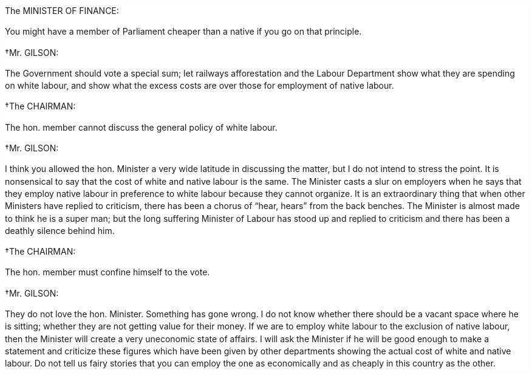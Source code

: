 <from>The <person refersTo="hansard_za">MINISTER OF FINANCE</person>:</from>

<p>You might have a member of Parliament cheaper than a native if you go on that principle.</p>

</speech>

<speech by="#gilson">

<from>&#x2020;Mr. <person refersTo="hansard_za">GILSON</person>:</from>

<p>The Government should vote a special sum; let railways afforestation and the Labour Department show what they are spending on white labour, and show what the excess costs are over those for employment of native labour.</p>

</speech>

<speech by="#chairman">

<from>&#x2020;The <person refersTo="hansard_za">CHAIRMAN</person>:</from>

<p>The hon. member cannot discuss the general policy of white labour.</p>

</speech>

<speech by="#gilson">

<from>&#x2020;Mr. <person refersTo="hansard_za">GILSON</person>:</from>

<p>I think you allowed the hon. Minister a very wide latitude in discussing the matter, but I do not intend to stress the <span class="col_3473-3474" refersTo="page_1809"/>point. It is nonsensical to say that the cost of white and native labour is the same. The Minister casts a slur on employers when he says that they employ native labour in preference to white labour because they cannot organize. It is an extraordinary thing that when other Ministers have replied to criticism, there has been a chorus of &#x201C;hear, hears&#x201D; from the back benches. The Minister is almost made to think he is a super man; but the long suffering Minister of Labour has stood up and replied to criticism and there has been a deathly silence behind him.</p>

</speech>

<speech by="#chairman">

<from>&#x2020;The <person refersTo="hansard_za">CHAIRMAN</person>:</from>

<p>The hon. member must confine himself to the vote.</p>

</speech>

<speech by="#gilson">

<from>&#x2020;Mr. <person refersTo="hansard_za">GILSON</person>:</from>

<p>They do not love the hon. Minister. Something has gone wrong. I do not know whether there should be a vacant space where he is sitting; whether they are not getting value for their money. If we are to employ white labour to the exclusion of native labour, then the Minister will create a very uneconomic state of affairs. I will ask the Minister if he will be good enough to make a statement and criticize these figures which have been given by other departments showing the actual cost of white and native labour. Do not tell us fairy stories that you can employ the one as economically and as cheaply in this country as the other.</p>

</speech>
